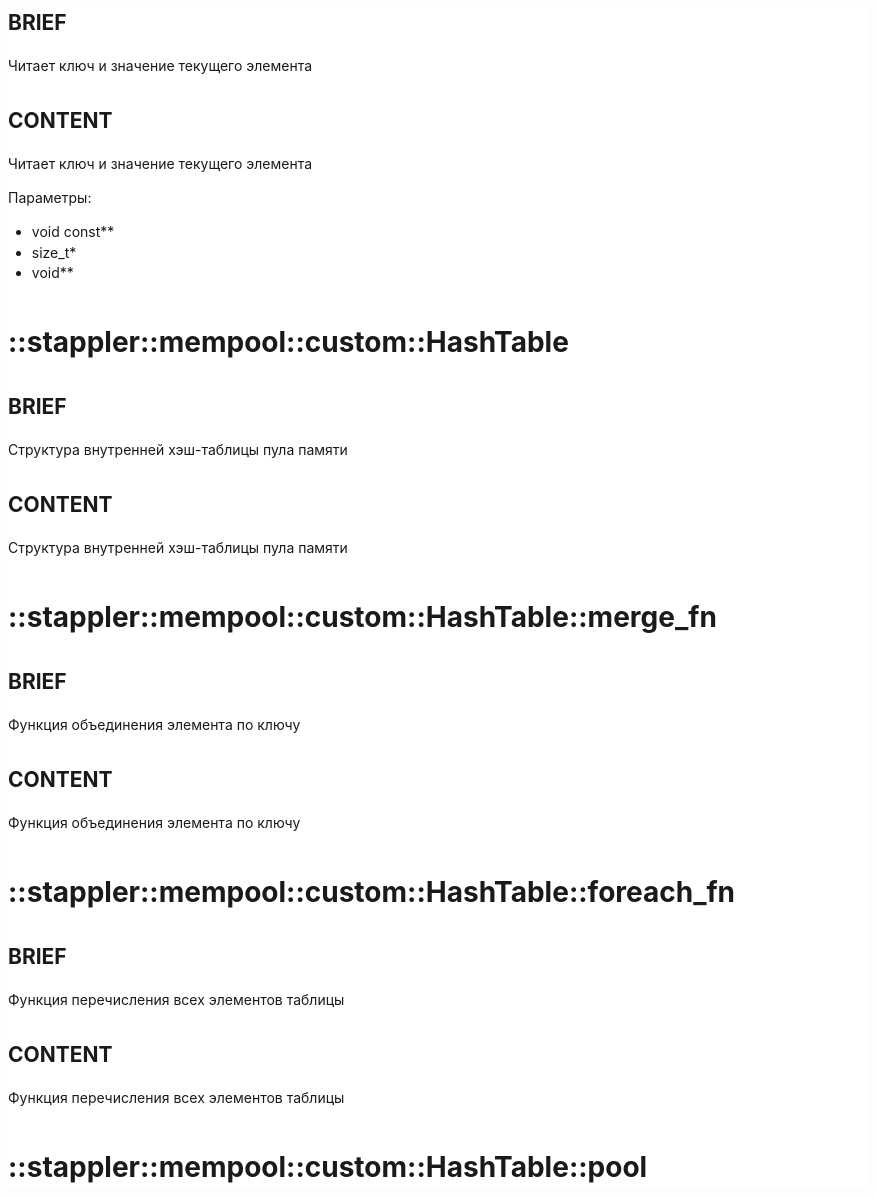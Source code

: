 ## BRIEF

Читает ключ и значение текущего элемента

## CONTENT

Читает ключ и значение текущего элемента

Параметры:
* void const**
* size_t*
* void**


# ::stappler::mempool::custom::HashTable

## BRIEF

Структура внутренней хэш-таблицы пула памяти

## CONTENT

Структура внутренней хэш-таблицы пула памяти



# ::stappler::mempool::custom::HashTable::merge_fn

## BRIEF

Функция объединения элемента по ключу

## CONTENT

Функция объединения элемента по ключу


# ::stappler::mempool::custom::HashTable::foreach_fn

## BRIEF

Функция перечисления всех элементов таблицы

## CONTENT

Функция перечисления всех элементов таблицы


# ::stappler::mempool::custom::HashTable::pool
